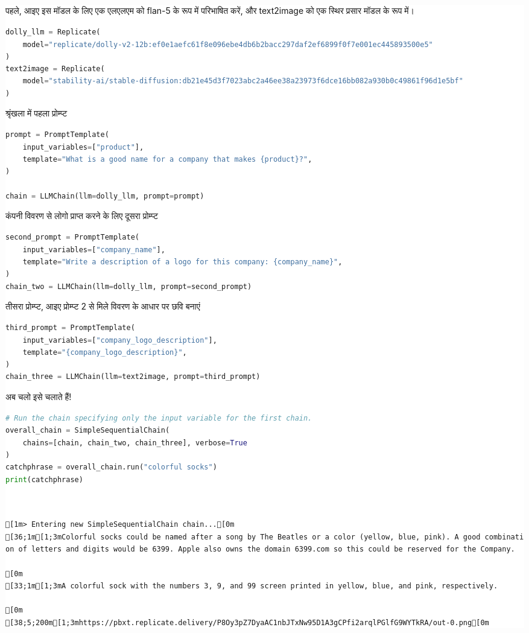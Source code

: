 पहले, आइए इस मॉडल के लिए एक एलएलएम को flan-5 के रूप में परिभाषित करें, और text2image को एक स्थिर प्रसार मॉडल के रूप में।

```python
dolly_llm = Replicate(
    model="replicate/dolly-v2-12b:ef0e1aefc61f8e096ebe4db6b2bacc297daf2ef6899f0f7e001ec445893500e5"
)
text2image = Replicate(
    model="stability-ai/stable-diffusion:db21e45d3f7023abc2a46ee38a23973f6dce16bb082a930b0c49861f96d1e5bf"
)
```

श्रृंखला में पहला प्रोम्प्ट

```python
prompt = PromptTemplate(
    input_variables=["product"],
    template="What is a good name for a company that makes {product}?",
)

chain = LLMChain(llm=dolly_llm, prompt=prompt)
```

कंपनी विवरण से लोगो प्राप्त करने के लिए दूसरा प्रोम्प्ट

```python
second_prompt = PromptTemplate(
    input_variables=["company_name"],
    template="Write a description of a logo for this company: {company_name}",
)
chain_two = LLMChain(llm=dolly_llm, prompt=second_prompt)
```

तीसरा प्रोम्प्ट, आइए प्रोम्प्ट 2 से मिले विवरण के आधार पर छवि बनाएं

```python
third_prompt = PromptTemplate(
    input_variables=["company_logo_description"],
    template="{company_logo_description}",
)
chain_three = LLMChain(llm=text2image, prompt=third_prompt)
```

अब चलो इसे चलाते हैं!

```python
# Run the chain specifying only the input variable for the first chain.
overall_chain = SimpleSequentialChain(
    chains=[chain, chain_two, chain_three], verbose=True
)
catchphrase = overall_chain.run("colorful socks")
print(catchphrase)
```

```output


[1m> Entering new SimpleSequentialChain chain...[0m
[36;1m[1;3mColorful socks could be named after a song by The Beatles or a color (yellow, blue, pink). A good combination of letters and digits would be 6399. Apple also owns the domain 6399.com so this could be reserved for the Company.

[0m
[33;1m[1;3mA colorful sock with the numbers 3, 9, and 99 screen printed in yellow, blue, and pink, respectively.

[0m
[38;5;200m[1;3mhttps://pbxt.replicate.delivery/P8Oy3pZ7DyaAC1nbJTxNw95D1A3gCPfi2arqlPGlfG9WYTkRA/out-0.png[0m
```